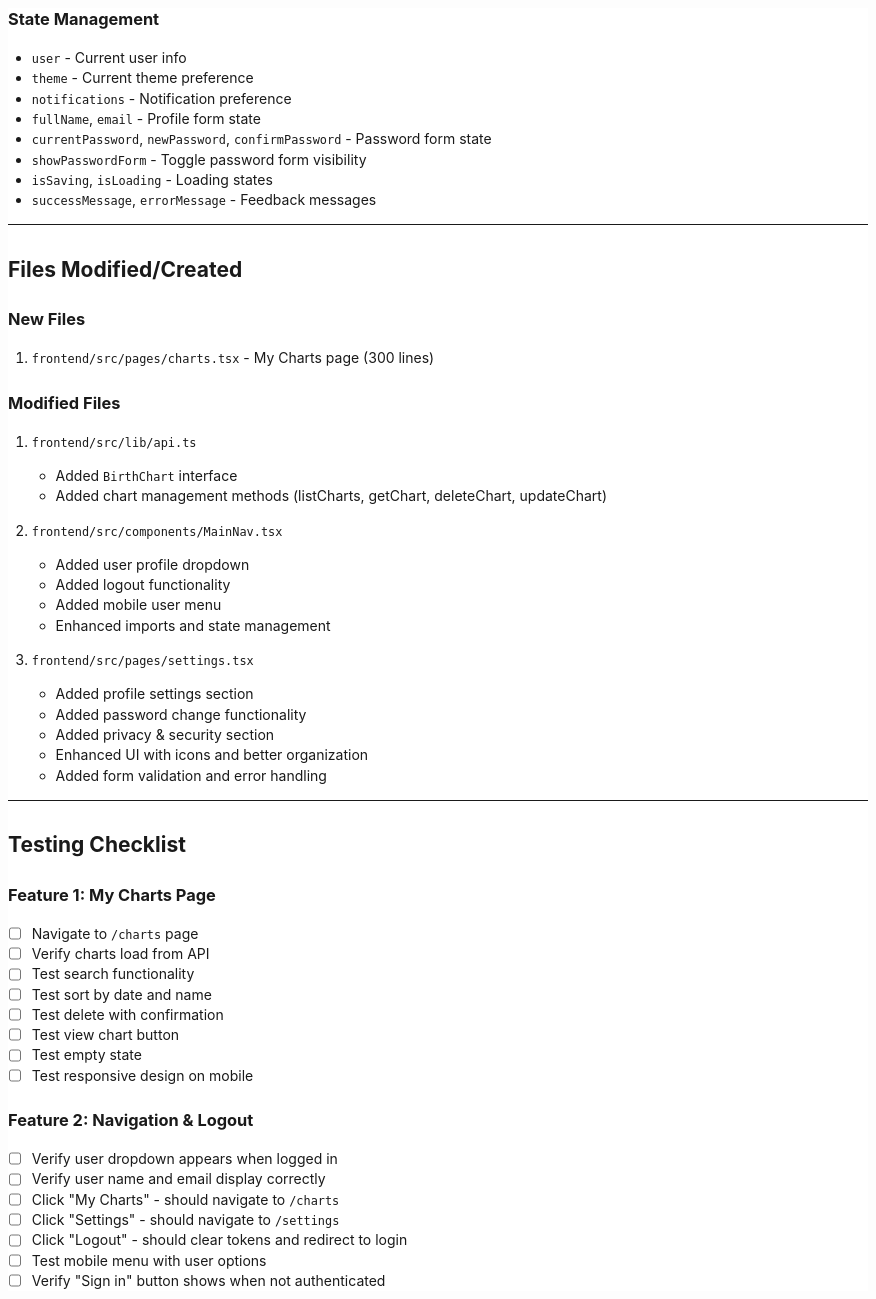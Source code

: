 ### State Management
- `user` - Current user info
- `theme` - Current theme preference
- `notifications` - Notification preference
- `fullName`, `email` - Profile form state
- `currentPassword`, `newPassword`, `confirmPassword` - Password form state
- `showPasswordForm` - Toggle password form visibility
- `isSaving`, `isLoading` - Loading states
- `successMessage`, `errorMessage` - Feedback messages

---

## Files Modified/Created

### New Files
1. `frontend/src/pages/charts.tsx` - My Charts page (300 lines)

### Modified Files
1. `frontend/src/lib/api.ts`
   - Added `BirthChart` interface
   - Added chart management methods (listCharts, getChart, deleteChart, updateChart)

2. `frontend/src/components/MainNav.tsx`
   - Added user profile dropdown
   - Added logout functionality
   - Added mobile user menu
   - Enhanced imports and state management

3. `frontend/src/pages/settings.tsx`
   - Added profile settings section
   - Added password change functionality
   - Added privacy & security section
   - Enhanced UI with icons and better organization
   - Added form validation and error handling

---

## Testing Checklist

### Feature 1: My Charts Page
- [ ] Navigate to `/charts` page
- [ ] Verify charts load from API
- [ ] Test search functionality
- [ ] Test sort by date and name
- [ ] Test delete with confirmation
- [ ] Test view chart button
- [ ] Test empty state
- [ ] Test responsive design on mobile

### Feature 2: Navigation & Logout
- [ ] Verify user dropdown appears when logged in
- [ ] Verify user name and email display correctly
- [ ] Click "My Charts" - should navigate to `/charts`
- [ ] Click "Settings" - should navigate to `/settings`
- [ ] Click "Logout" - should clear tokens and redirect to login
- [ ] Test mobile menu with user options
- [ ] Verify "Sign in" button shows when not authenticated
